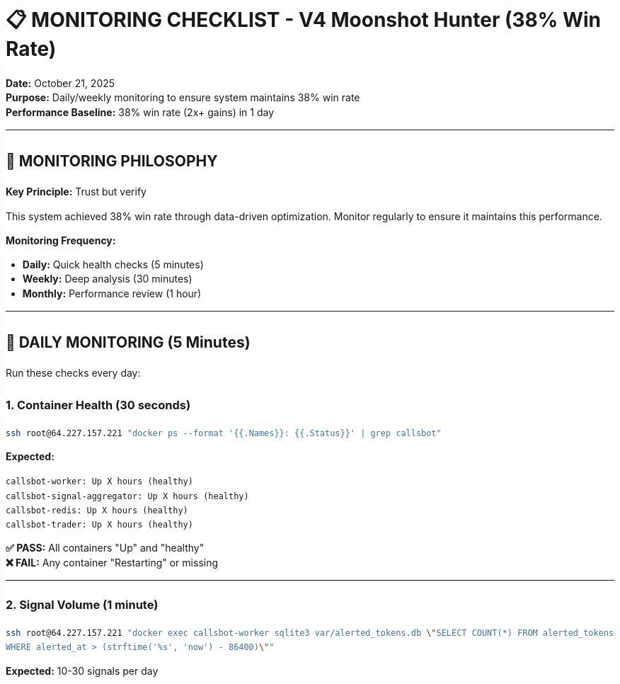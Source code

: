 # 📋 MONITORING CHECKLIST - V4 Moonshot Hunter (38% Win Rate)

**Date:** October 21, 2025  
**Purpose:** Daily/weekly monitoring to ensure system maintains 38% win rate  
**Performance Baseline:** 38% win rate (2x+ gains) in 1 day

---

## 🎯 MONITORING PHILOSOPHY

**Key Principle:** Trust but verify

This system achieved 38% win rate through data-driven optimization. Monitor regularly to ensure it maintains this performance.

**Monitoring Frequency:**
- **Daily:** Quick health checks (5 minutes)
- **Weekly:** Deep analysis (30 minutes)
- **Monthly:** Performance review (1 hour)

---

## 📅 DAILY MONITORING (5 Minutes)

Run these checks every day:

### **1. Container Health (30 seconds)**

```bash
ssh root@64.227.157.221 "docker ps --format '{{.Names}}: {{.Status}}' | grep callsbot"
```

**Expected:**
```
callsbot-worker: Up X hours (healthy)
callsbot-signal-aggregator: Up X hours (healthy)
callsbot-redis: Up X hours (healthy)
callsbot-trader: Up X hours (healthy)
```

**✅ PASS:** All containers "Up" and "healthy"  
**❌ FAIL:** Any container "Restarting" or missing

---

### **2. Signal Volume (1 minute)**

```bash
ssh root@64.227.157.221 "docker exec callsbot-worker sqlite3 var/alerted_tokens.db \"SELECT COUNT(*) FROM alerted_tokens WHERE alerted_at > (strftime('%s', 'now') - 86400)\""
```

**Expected:** 10-30 signals per day
